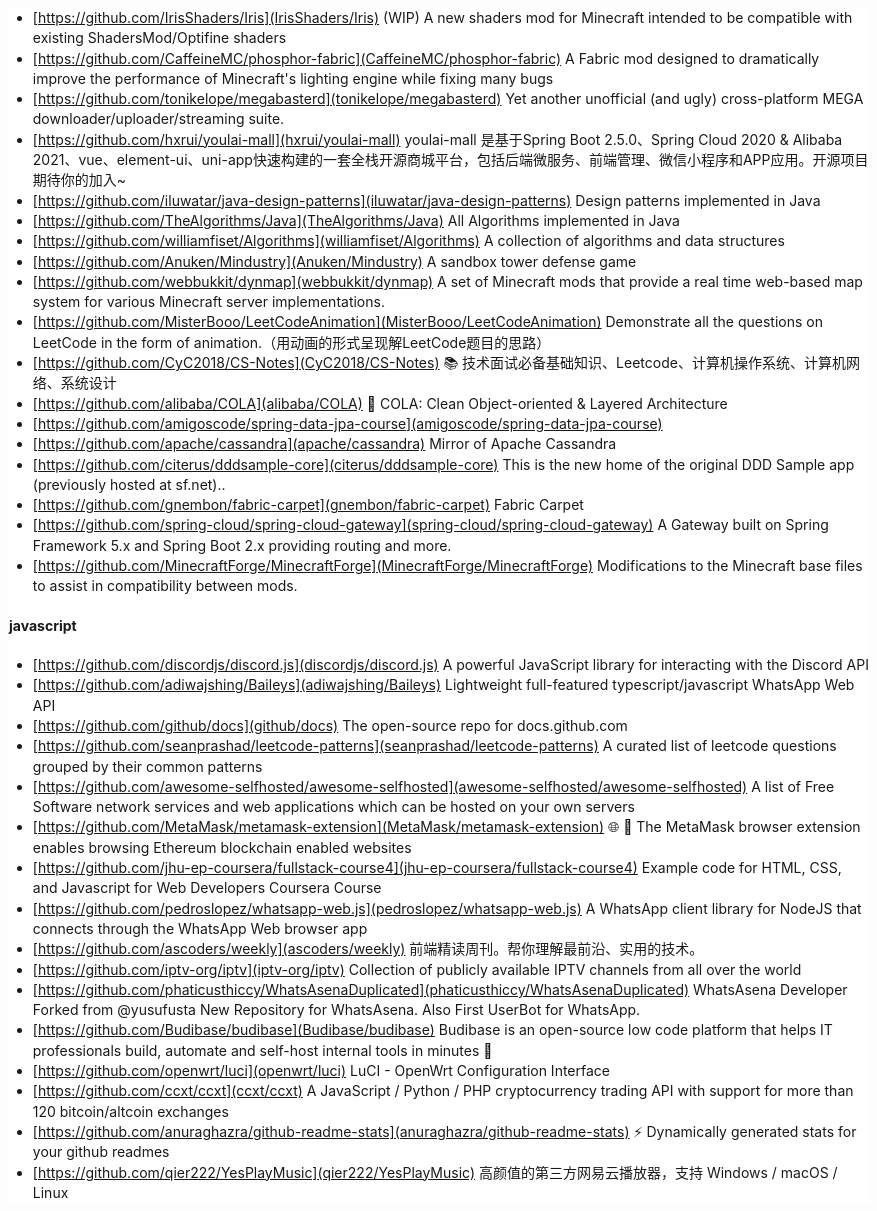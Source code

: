 * [https://github.com/IrisShaders/Iris](IrisShaders/Iris) (WIP) A new shaders mod for Minecraft intended to be compatible with existing ShadersMod/Optifine shaders
* [https://github.com/CaffeineMC/phosphor-fabric](CaffeineMC/phosphor-fabric) A Fabric mod designed to dramatically improve the performance of Minecraft's lighting engine while fixing many bugs
* [https://github.com/tonikelope/megabasterd](tonikelope/megabasterd) Yet another unofficial (and ugly) cross-platform MEGA downloader/uploader/streaming suite.
* [https://github.com/hxrui/youlai-mall](hxrui/youlai-mall) youlai-mall 是基于Spring Boot 2.5.0、Spring Cloud 2020 & Alibaba 2021、vue、element-ui、uni-app快速构建的一套全栈开源商城平台，包括后端微服务、前端管理、微信小程序和APP应用。开源项目期待你的加入~
* [https://github.com/iluwatar/java-design-patterns](iluwatar/java-design-patterns) Design patterns implemented in Java
* [https://github.com/TheAlgorithms/Java](TheAlgorithms/Java) All Algorithms implemented in Java
* [https://github.com/williamfiset/Algorithms](williamfiset/Algorithms) A collection of algorithms and data structures
* [https://github.com/Anuken/Mindustry](Anuken/Mindustry) A sandbox tower defense game
* [https://github.com/webbukkit/dynmap](webbukkit/dynmap) A set of Minecraft mods that provide a real time web-based map system for various Minecraft server implementations.
* [https://github.com/MisterBooo/LeetCodeAnimation](MisterBooo/LeetCodeAnimation) Demonstrate all the questions on LeetCode in the form of animation.（用动画的形式呈现解LeetCode题目的思路）
* [https://github.com/CyC2018/CS-Notes](CyC2018/CS-Notes) 📚 技术面试必备基础知识、Leetcode、计算机操作系统、计算机网络、系统设计
* [https://github.com/alibaba/COLA](alibaba/COLA) 🥤 COLA: Clean Object-oriented & Layered Architecture
* [https://github.com/amigoscode/spring-data-jpa-course](amigoscode/spring-data-jpa-course)
* [https://github.com/apache/cassandra](apache/cassandra) Mirror of Apache Cassandra
* [https://github.com/citerus/dddsample-core](citerus/dddsample-core) This is the new home of the original DDD Sample app (previously hosted at sf.net)..
* [https://github.com/gnembon/fabric-carpet](gnembon/fabric-carpet) Fabric Carpet
* [https://github.com/spring-cloud/spring-cloud-gateway](spring-cloud/spring-cloud-gateway) A Gateway built on Spring Framework 5.x and Spring Boot 2.x providing routing and more.
* [https://github.com/MinecraftForge/MinecraftForge](MinecraftForge/MinecraftForge) Modifications to the Minecraft base files to assist in compatibility between mods.

#### javascript
* [https://github.com/discordjs/discord.js](discordjs/discord.js) A powerful JavaScript library for interacting with the Discord API
* [https://github.com/adiwajshing/Baileys](adiwajshing/Baileys) Lightweight full-featured typescript/javascript WhatsApp Web API
* [https://github.com/github/docs](github/docs) The open-source repo for docs.github.com
* [https://github.com/seanprashad/leetcode-patterns](seanprashad/leetcode-patterns) A curated list of leetcode questions grouped by their common patterns
* [https://github.com/awesome-selfhosted/awesome-selfhosted](awesome-selfhosted/awesome-selfhosted) A list of Free Software network services and web applications which can be hosted on your own servers
* [https://github.com/MetaMask/metamask-extension](MetaMask/metamask-extension) 🌐 🔌 The MetaMask browser extension enables browsing Ethereum blockchain enabled websites
* [https://github.com/jhu-ep-coursera/fullstack-course4](jhu-ep-coursera/fullstack-course4) Example code for HTML, CSS, and Javascript for Web Developers Coursera Course
* [https://github.com/pedroslopez/whatsapp-web.js](pedroslopez/whatsapp-web.js) A WhatsApp client library for NodeJS that connects through the WhatsApp Web browser app
* [https://github.com/ascoders/weekly](ascoders/weekly) 前端精读周刊。帮你理解最前沿、实用的技术。
* [https://github.com/iptv-org/iptv](iptv-org/iptv) Collection of publicly available IPTV channels from all over the world
* [https://github.com/phaticusthiccy/WhatsAsenaDuplicated](phaticusthiccy/WhatsAsenaDuplicated) WhatsAsena Developer Forked from @yusufusta New Repository for WhatsAsena. Also First UserBot for WhatsApp.
* [https://github.com/Budibase/budibase](Budibase/budibase) Budibase is an open-source low code platform that helps IT professionals build, automate and self-host internal tools in minutes 🚀
* [https://github.com/openwrt/luci](openwrt/luci) LuCI - OpenWrt Configuration Interface
* [https://github.com/ccxt/ccxt](ccxt/ccxt) A JavaScript / Python / PHP cryptocurrency trading API with support for more than 120 bitcoin/altcoin exchanges
* [https://github.com/anuraghazra/github-readme-stats](anuraghazra/github-readme-stats) ⚡ Dynamically generated stats for your github readmes
* [https://github.com/qier222/YesPlayMusic](qier222/YesPlayMusic) 高颜值的第三方网易云播放器，支持 Windows / macOS / Linux